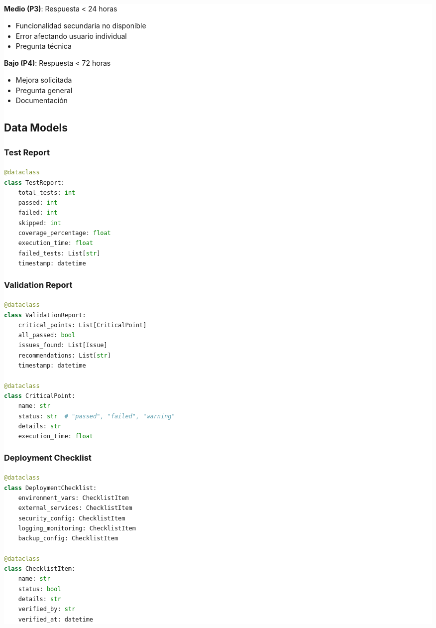 **Medio (P3)**: Respuesta < 24 horas
- Funcionalidad secundaria no disponible
- Error afectando usuario individual
- Pregunta técnica

**Bajo (P4)**: Respuesta < 72 horas
- Mejora solicitada
- Pregunta general
- Documentación

## Data Models

### Test Report
```python
@dataclass
class TestReport:
    total_tests: int
    passed: int
    failed: int
    skipped: int
    coverage_percentage: float
    execution_time: float
    failed_tests: List[str]
    timestamp: datetime
```

### Validation Report
```python
@dataclass
class ValidationReport:
    critical_points: List[CriticalPoint]
    all_passed: bool
    issues_found: List[Issue]
    recommendations: List[str]
    timestamp: datetime

@dataclass
class CriticalPoint:
    name: str
    status: str  # "passed", "failed", "warning"
    details: str
    execution_time: float
```

### Deployment Checklist
```python
@dataclass
class DeploymentChecklist:
    environment_vars: ChecklistItem
    external_services: ChecklistItem
    security_config: ChecklistItem
    logging_monitoring: ChecklistItem
    backup_config: ChecklistItem
    
@dataclass
class ChecklistItem:
    name: str
    status: bool
    details: str
    verified_by: str
    verified_at: datetime
```
